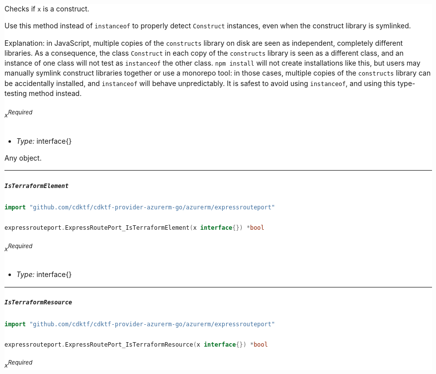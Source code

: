 Checks if `x` is a construct.

Use this method instead of `instanceof` to properly detect `Construct`
instances, even when the construct library is symlinked.

Explanation: in JavaScript, multiple copies of the `constructs` library on
disk are seen as independent, completely different libraries. As a
consequence, the class `Construct` in each copy of the `constructs` library
is seen as a different class, and an instance of one class will not test as
`instanceof` the other class. `npm install` will not create installations
like this, but users may manually symlink construct libraries together or
use a monorepo tool: in those cases, multiple copies of the `constructs`
library can be accidentally installed, and `instanceof` will behave
unpredictably. It is safest to avoid using `instanceof`, and using
this type-testing method instead.

###### `x`<sup>Required</sup> <a name="x" id="@cdktf/provider-azurerm.expressRoutePort.ExpressRoutePort.isConstruct.parameter.x"></a>

- *Type:* interface{}

Any object.

---

##### `IsTerraformElement` <a name="IsTerraformElement" id="@cdktf/provider-azurerm.expressRoutePort.ExpressRoutePort.isTerraformElement"></a>

```go
import "github.com/cdktf/cdktf-provider-azurerm-go/azurerm/expressrouteport"

expressrouteport.ExpressRoutePort_IsTerraformElement(x interface{}) *bool
```

###### `x`<sup>Required</sup> <a name="x" id="@cdktf/provider-azurerm.expressRoutePort.ExpressRoutePort.isTerraformElement.parameter.x"></a>

- *Type:* interface{}

---

##### `IsTerraformResource` <a name="IsTerraformResource" id="@cdktf/provider-azurerm.expressRoutePort.ExpressRoutePort.isTerraformResource"></a>

```go
import "github.com/cdktf/cdktf-provider-azurerm-go/azurerm/expressrouteport"

expressrouteport.ExpressRoutePort_IsTerraformResource(x interface{}) *bool
```

###### `x`<sup>Required</sup> <a name="x" id="@cdktf/provider-azurerm.expressRoutePort.ExpressRoutePort.isTerraformResource.parameter.x"></a>
